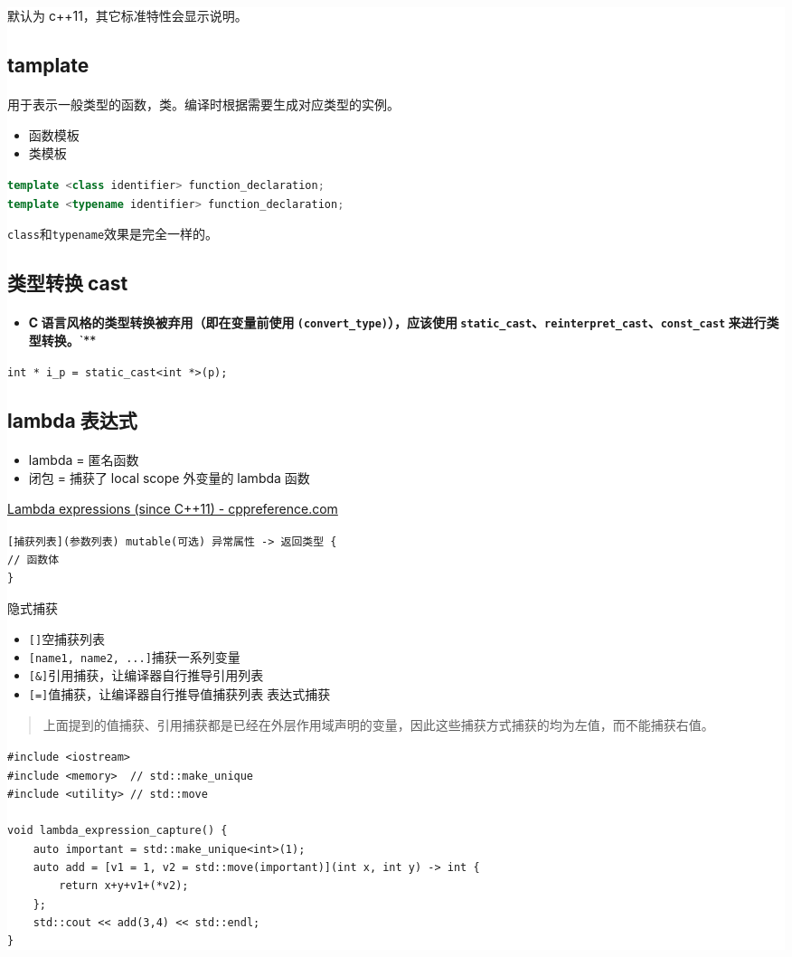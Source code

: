 默认为 c++11，其它标准特性会显示说明。

## tamplate

用于表示一般类型的函数，类。编译时根据需要生成对应类型的实例。
- 函数模板
- 类模板

```c++
template <class identifier> function_declaration;  
template <typename identifier> function_declaration;
```

`class`和`typename`效果是完全一样的。

## 类型转换 cast

-   **C 语言风格的类型转换被弃用（即在变量前使用 `(convert_type)`），应该使用 `static_cast`、`reinterpret_cast`、`const_cast` 来进行类型转换。**`**

```
int * i_p = static_cast<int *>(p);
```

## lambda 表达式

- lambda = 匿名函数
- 闭包 = 捕获了 local scope 外变量的 lambda 函数

[Lambda expressions (since C++11) - cppreference.com](https://en.cppreference.com/w/cpp/language/lambda)

```
[捕获列表](参数列表) mutable(可选) 异常属性 -> 返回类型 {  
// 函数体  
}
```

隐式捕获
- `[]`空捕获列表
- `[name1, name2, ...]`捕获一系列变量
- `[&]`引用捕获，让编译器自行推导引用列表
- `[=]`值捕获，让编译器自行推导值捕获列表
表达式捕获
> 上面提到的值捕获、引用捕获都是已经在外层作用域声明的变量，因此这些捕获方式捕获的均为左值，而不能捕获右值。
```
#include <iostream>  
#include <memory>  // std::make_unique  
#include <utility> // std::move  
  
void lambda_expression_capture() {  
    auto important = std::make_unique<int>(1);  
    auto add = [v1 = 1, v2 = std::move(important)](int x, int y) -> int {  
        return x+y+v1+(*v2);  
    };  
    std::cout << add(3,4) << std::endl;  
}
```
